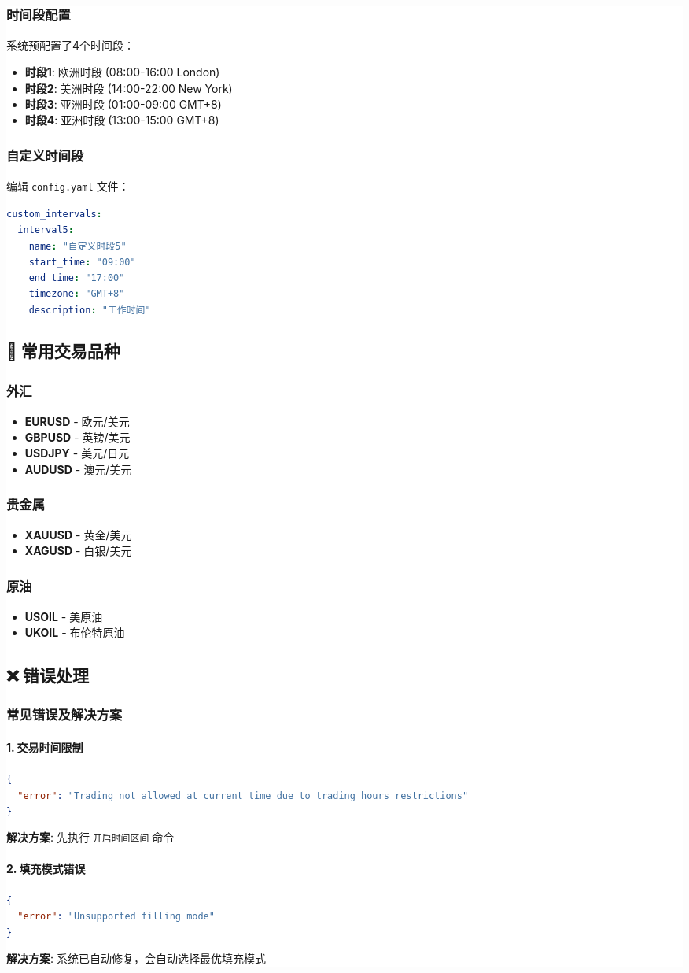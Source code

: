 ### 时间段配置
系统预配置了4个时间段：
- **时段1**: 欧洲时段 (08:00-16:00 London)
- **时段2**: 美洲时段 (14:00-22:00 New York)
- **时段3**: 亚洲时段 (01:00-09:00 GMT+8)
- **时段4**: 亚洲时段 (13:00-15:00 GMT+8)

### 自定义时间段
编辑 `config.yaml` 文件：
```yaml
custom_intervals:
  interval5:
    name: "自定义时段5"
    start_time: "09:00"
    end_time: "17:00"
    timezone: "GMT+8"
    description: "工作时间"
```

## 🎯 常用交易品种

### 外汇
- **EURUSD** - 欧元/美元
- **GBPUSD** - 英镑/美元
- **USDJPY** - 美元/日元
- **AUDUSD** - 澳元/美元

### 贵金属
- **XAUUSD** - 黄金/美元
- **XAGUSD** - 白银/美元

### 原油
- **USOIL** - 美原油
- **UKOIL** - 布伦特原油

## ❌ 错误处理

### 常见错误及解决方案

#### 1. 交易时间限制
```json
{
  "error": "Trading not allowed at current time due to trading hours restrictions"
}
```
**解决方案**: 先执行 `开启时间区间` 命令

#### 2. 填充模式错误
```json
{
  "error": "Unsupported filling mode"
}
```
**解决方案**: 系统已自动修复，会自动选择最优填充模式

